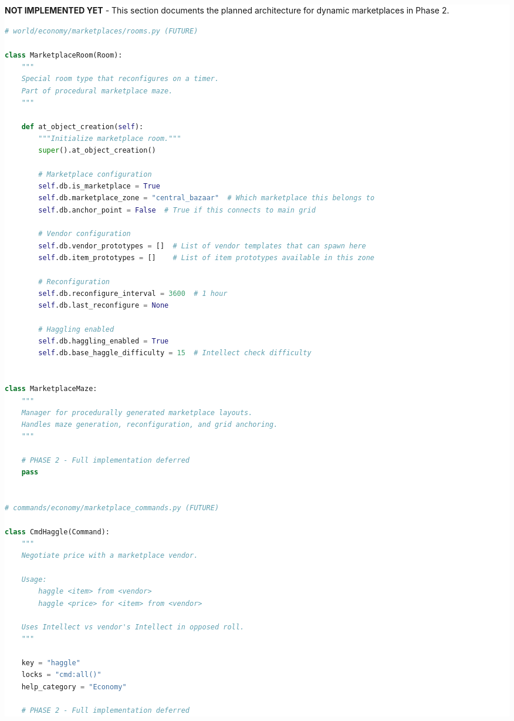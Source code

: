 **NOT IMPLEMENTED YET** - This section documents the planned architecture for dynamic marketplaces in Phase 2.

```python
# world/economy/marketplaces/rooms.py (FUTURE)

class MarketplaceRoom(Room):
    """
    Special room type that reconfigures on a timer.
    Part of procedural marketplace maze.
    """
    
    def at_object_creation(self):
        """Initialize marketplace room."""
        super().at_object_creation()
        
        # Marketplace configuration
        self.db.is_marketplace = True
        self.db.marketplace_zone = "central_bazaar"  # Which marketplace this belongs to
        self.db.anchor_point = False  # True if this connects to main grid
        
        # Vendor configuration
        self.db.vendor_prototypes = []  # List of vendor templates that can spawn here
        self.db.item_prototypes = []    # List of item prototypes available in this zone
        
        # Reconfiguration
        self.db.reconfigure_interval = 3600  # 1 hour
        self.db.last_reconfigure = None
        
        # Haggling enabled
        self.db.haggling_enabled = True
        self.db.base_haggle_difficulty = 15  # Intellect check difficulty


class MarketplaceMaze:
    """
    Manager for procedurally generated marketplace layouts.
    Handles maze generation, reconfiguration, and grid anchoring.
    """
    
    # PHASE 2 - Full implementation deferred
    pass


# commands/economy/marketplace_commands.py (FUTURE)

class CmdHaggle(Command):
    """
    Negotiate price with a marketplace vendor.
    
    Usage:
        haggle <item> from <vendor>
        haggle <price> for <item> from <vendor>
    
    Uses Intellect vs vendor's Intellect in opposed roll.
    """
    
    key = "haggle"
    locks = "cmd:all()"
    help_category = "Economy"
    
    # PHASE 2 - Full implementation deferred
```

